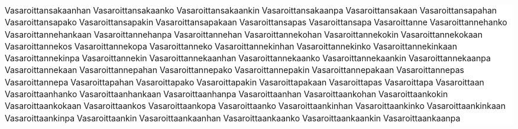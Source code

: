 Vasaroittansakaanhan
Vasaroittansakaanko
Vasaroittansakaankin
Vasaroittansakaanpa
Vasaroittansakaan
Vasaroittansapahan
Vasaroittansapako
Vasaroittansapakin
Vasaroittansapakaan
Vasaroittansapas
Vasaroittansapa
Vasaroittanne
Vasaroittannehanko
Vasaroittannehankaan
Vasaroittannehanpa
Vasaroittannehan
Vasaroittannekohan
Vasaroittannekokin
Vasaroittannekokaan
Vasaroittannekos
Vasaroittannekopa
Vasaroittanneko
Vasaroittannekinhan
Vasaroittannekinko
Vasaroittannekinkaan
Vasaroittannekinpa
Vasaroittannekin
Vasaroittannekaanhan
Vasaroittannekaanko
Vasaroittannekaankin
Vasaroittannekaanpa
Vasaroittannekaan
Vasaroittannepahan
Vasaroittannepako
Vasaroittannepakin
Vasaroittannepakaan
Vasaroittannepas
Vasaroittannepa
Vasaroittapahan
Vasaroittapako
Vasaroittapakin
Vasaroittapakaan
Vasaroittapas
Vasaroittapa
Vasaroittaan
Vasaroittaanhanko
Vasaroittaanhankaan
Vasaroittaanhanpa
Vasaroittaanhan
Vasaroittaankohan
Vasaroittaankokin
Vasaroittaankokaan
Vasaroittaankos
Vasaroittaankopa
Vasaroittaanko
Vasaroittaankinhan
Vasaroittaankinko
Vasaroittaankinkaan
Vasaroittaankinpa
Vasaroittaankin
Vasaroittaankaanhan
Vasaroittaankaanko
Vasaroittaankaankin
Vasaroittaankaanpa